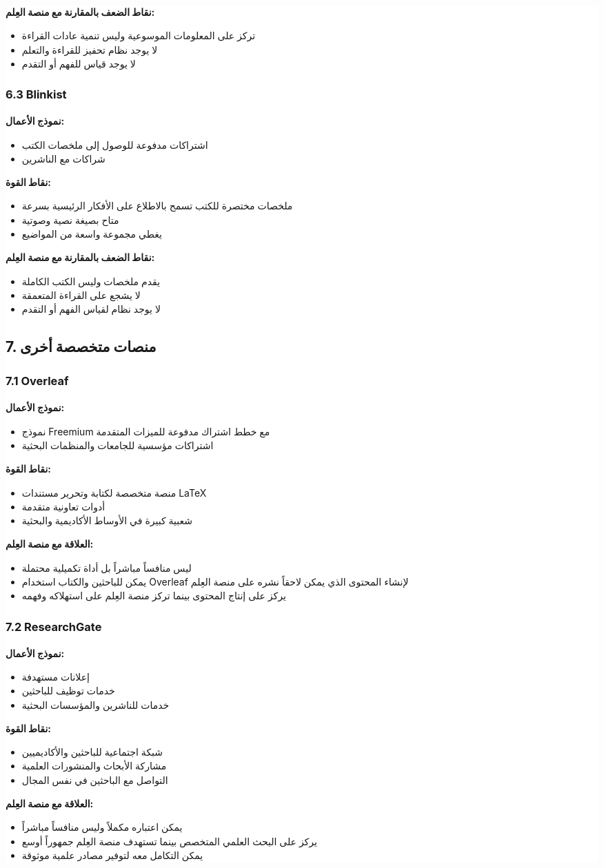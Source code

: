 **نقاط الضعف بالمقارنة مع منصة العِلم:**
- تركز على المعلومات الموسوعية وليس تنمية عادات القراءة
- لا يوجد نظام تحفيز للقراءة والتعلم
- لا يوجد قياس للفهم أو التقدم

### 6.3 Blinkist

**نموذج الأعمال:**
- اشتراكات مدفوعة للوصول إلى ملخصات الكتب
- شراكات مع الناشرين

**نقاط القوة:**
- ملخصات مختصرة للكتب تسمح بالاطلاع على الأفكار الرئيسية بسرعة
- متاح بصيغة نصية وصوتية
- يغطي مجموعة واسعة من المواضيع

**نقاط الضعف بالمقارنة مع منصة العِلم:**
- يقدم ملخصات وليس الكتب الكاملة
- لا يشجع على القراءة المتعمقة
- لا يوجد نظام لقياس الفهم أو التقدم

## 7. منصات متخصصة أخرى

### 7.1 Overleaf

**نموذج الأعمال:**
- نموذج Freemium مع خطط اشتراك مدفوعة للميزات المتقدمة
- اشتراكات مؤسسية للجامعات والمنظمات البحثية

**نقاط القوة:**
- منصة متخصصة لكتابة وتحرير مستندات LaTeX
- أدوات تعاونية متقدمة
- شعبية كبيرة في الأوساط الأكاديمية والبحثية

**العلاقة مع منصة العِلم:**
- ليس منافساً مباشراً بل أداة تكميلية محتملة
- يمكن للباحثين والكتاب استخدام Overleaf لإنشاء المحتوى الذي يمكن لاحقاً نشره على منصة العِلم
- يركز على إنتاج المحتوى بينما تركز منصة العِلم على استهلاكه وفهمه

### 7.2 ResearchGate

**نموذج الأعمال:**
- إعلانات مستهدفة
- خدمات توظيف للباحثين
- خدمات للناشرين والمؤسسات البحثية

**نقاط القوة:**
- شبكة اجتماعية للباحثين والأكاديميين
- مشاركة الأبحاث والمنشورات العلمية
- التواصل مع الباحثين في نفس المجال

**العلاقة مع منصة العِلم:**
- يمكن اعتباره مكملاً وليس منافساً مباشراً
- يركز على البحث العلمي المتخصص بينما تستهدف منصة العِلم جمهوراً أوسع
- يمكن التكامل معه لتوفير مصادر علمية موثوقة
